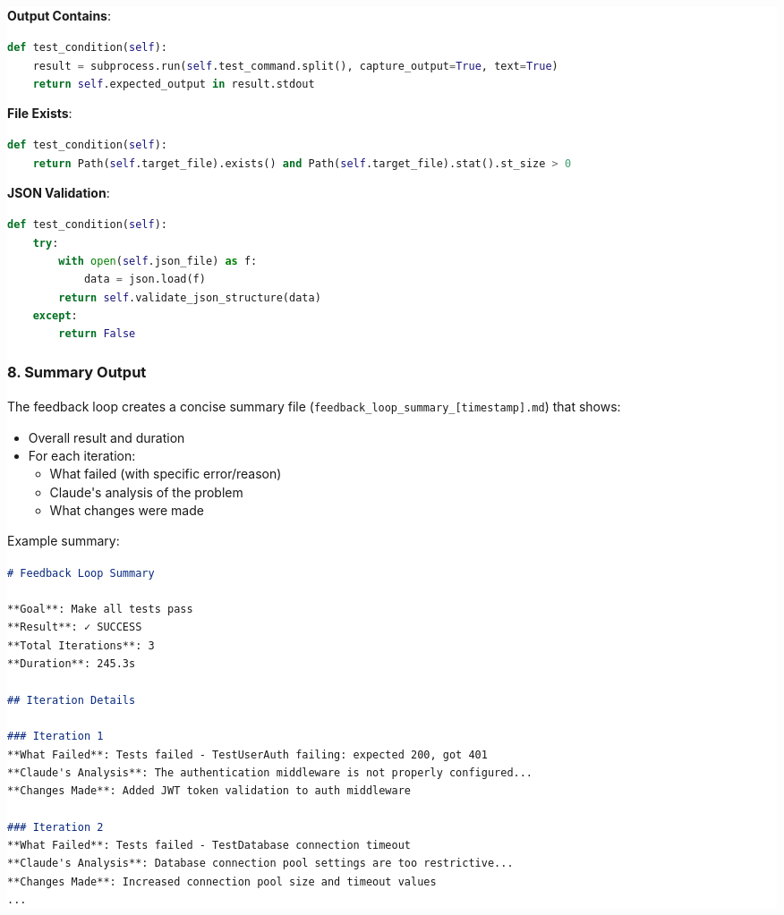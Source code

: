 **Output Contains**:
```python
def test_condition(self):
    result = subprocess.run(self.test_command.split(), capture_output=True, text=True)
    return self.expected_output in result.stdout
```

**File Exists**:
```python
def test_condition(self):
    return Path(self.target_file).exists() and Path(self.target_file).stat().st_size > 0
```

**JSON Validation**:
```python
def test_condition(self):
    try:
        with open(self.json_file) as f:
            data = json.load(f)
        return self.validate_json_structure(data)
    except:
        return False
```

### 8. Summary Output

The feedback loop creates a concise summary file (`feedback_loop_summary_[timestamp].md`) that shows:
- Overall result and duration
- For each iteration:
  - What failed (with specific error/reason)
  - Claude's analysis of the problem
  - What changes were made

Example summary:
```markdown
# Feedback Loop Summary

**Goal**: Make all tests pass
**Result**: ✓ SUCCESS
**Total Iterations**: 3
**Duration**: 245.3s

## Iteration Details

### Iteration 1
**What Failed**: Tests failed - TestUserAuth failing: expected 200, got 401
**Claude's Analysis**: The authentication middleware is not properly configured...
**Changes Made**: Added JWT token validation to auth middleware

### Iteration 2
**What Failed**: Tests failed - TestDatabase connection timeout
**Claude's Analysis**: Database connection pool settings are too restrictive...
**Changes Made**: Increased connection pool size and timeout values
...
```
